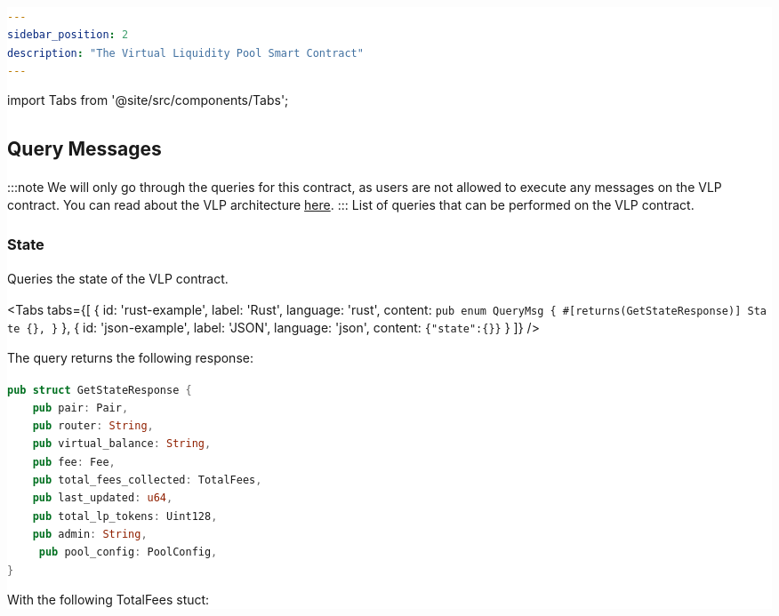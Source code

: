 ```yaml
---
sidebar_position: 2
description: "The Virtual Liquidity Pool Smart Contract"
---
```

import Tabs from '@site/src/components/Tabs';

## Query Messages 
:::note
We will only go through the queries for this contract, as users are not allowed to execute any messages on the VLP contract.
You can read about the VLP architecture [here](../../Architecture%20Overview/Architecture/Virtual%20Settlement%20Layer/virtual-pools.md).
:::
List of queries that can be performed on the VLP contract.

### State
Queries the state of the VLP contract.

<Tabs tabs={[
{
id: 'rust-example',
label: 'Rust',
language: 'rust',
content: `
pub enum QueryMsg {
   #[returns(GetStateResponse)]
    State {},
}
`
},
{
id: 'json-example',
label: 'JSON',
language: 'json',
content: `
{"state":{}}
`
}
]} />

The query returns the following response:

```rust
pub struct GetStateResponse {
    pub pair: Pair,
    pub router: String,
    pub virtual_balance: String,
    pub fee: Fee,
    pub total_fees_collected: TotalFees,
    pub last_updated: u64,
    pub total_lp_tokens: Uint128,
    pub admin: String,
     pub pool_config: PoolConfig,
}
```
With the following TotalFees stuct:

